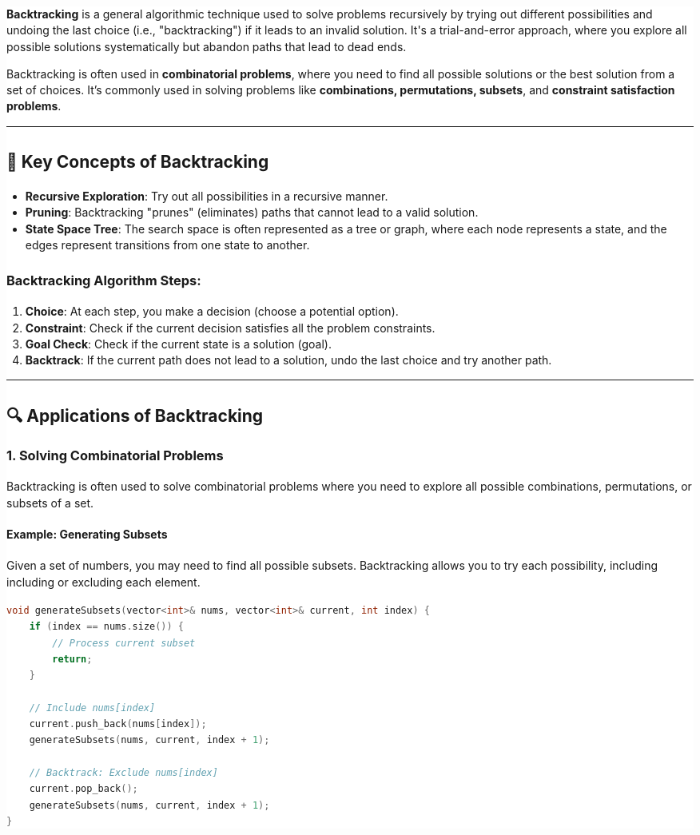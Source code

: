 **Backtracking** is a general algorithmic technique used to solve problems recursively by trying out different possibilities and undoing the last choice (i.e., "backtracking") if it leads to an invalid solution. It's a trial-and-error approach, where you explore all possible solutions systematically but abandon paths that lead to dead ends.

Backtracking is often used in **combinatorial problems**, where you need to find all possible solutions or the best solution from a set of choices. It’s commonly used in solving problems like **combinations, permutations, subsets**, and **constraint satisfaction problems**.

---

## 🧠 Key Concepts of Backtracking

- **Recursive Exploration**: Try out all possibilities in a recursive manner.
- **Pruning**: Backtracking "prunes" (eliminates) paths that cannot lead to a valid solution.
- **State Space Tree**: The search space is often represented as a tree or graph, where each node represents a state, and the edges represent transitions from one state to another.

### Backtracking Algorithm Steps:

1. **Choice**: At each step, you make a decision (choose a potential option).
2. **Constraint**: Check if the current decision satisfies all the problem constraints.
3. **Goal Check**: Check if the current state is a solution (goal).
4. **Backtrack**: If the current path does not lead to a solution, undo the last choice and try another path.

---

## 🔍 Applications of Backtracking

### 1. **Solving Combinatorial Problems**

Backtracking is often used to solve combinatorial problems where you need to explore all possible combinations, permutations, or subsets of a set.

#### Example: **Generating Subsets**

Given a set of numbers, you may need to find all possible subsets. Backtracking allows you to try each possibility, including including or excluding each element.

```cpp
void generateSubsets(vector<int>& nums, vector<int>& current, int index) {
    if (index == nums.size()) {
        // Process current subset
        return;
    }

    // Include nums[index]
    current.push_back(nums[index]);
    generateSubsets(nums, current, index + 1);

    // Backtrack: Exclude nums[index]
    current.pop_back();
    generateSubsets(nums, current, index + 1);
}
```
